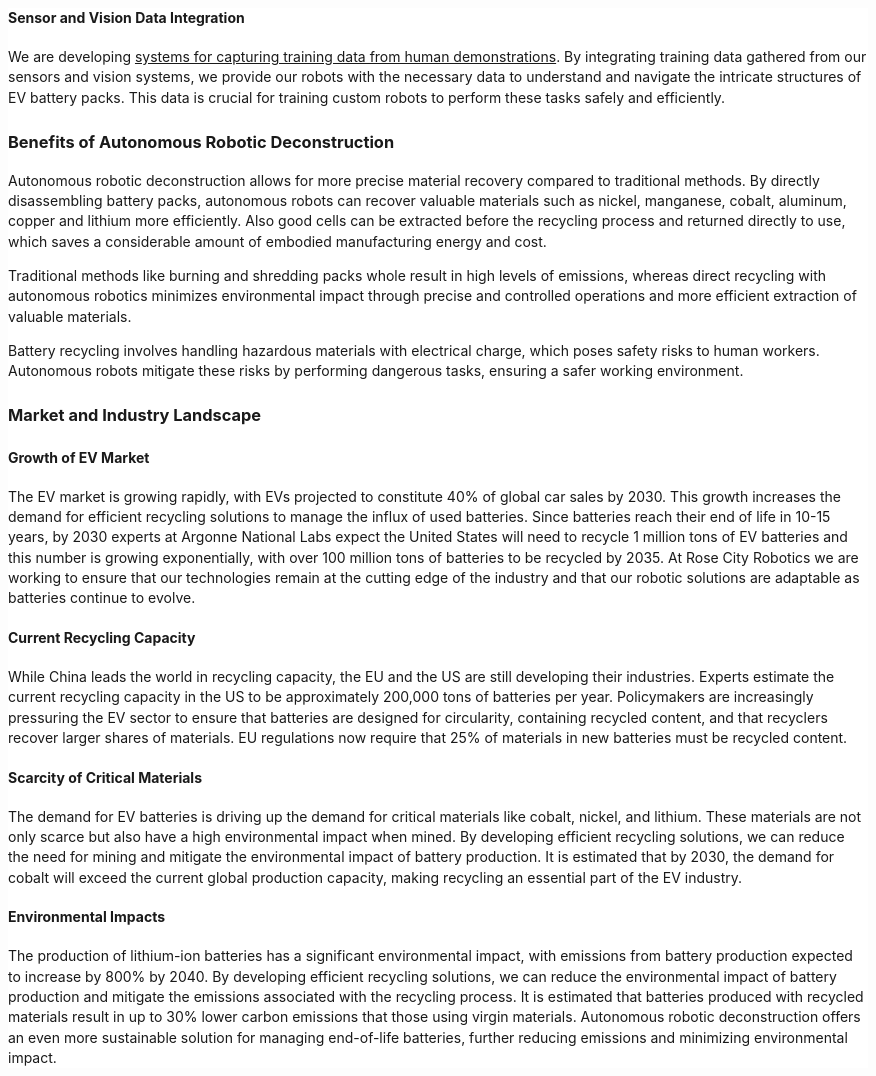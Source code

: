 #### Sensor and Vision Data Integration
We are developing [systems for capturing training data from human demonstrations](https://rosecityrobotics.com/2024/05/08/data-collection-methodologies-for-ai-driven-robotics/). By integrating training data gathered from our sensors and vision systems, we provide our robots with the necessary data to understand and navigate the intricate structures of EV battery packs. This data is crucial for training custom robots to perform these tasks safely and efficiently.

### Benefits of Autonomous Robotic Deconstruction
Autonomous robotic deconstruction allows for more precise material recovery compared to traditional methods. By directly disassembling battery packs, autonomous robots can recover valuable materials such as nickel, manganese, cobalt, aluminum, copper and lithium more efficiently. Also good cells can be extracted before the recycling process and returned directly to use, which saves a considerable amount of embodied manufacturing energy and cost.

Traditional methods like burning and shredding packs whole result in high levels of emissions, whereas direct recycling with autonomous robotics minimizes environmental impact through precise and controlled operations and more efficient extraction of valuable materials.

Battery recycling involves handling hazardous materials with electrical charge, which poses safety risks to human workers. Autonomous robots mitigate these risks by performing dangerous tasks, ensuring a safer working environment.

### Market and Industry Landscape

#### Growth of EV Market
The EV market is growing rapidly, with EVs projected to constitute 40% of global car sales by 2030. This growth increases the demand for efficient recycling solutions to manage the influx of used batteries. Since batteries reach their end of life in 10-15 years, by 2030 experts at Argonne National Labs expect the United States will need to recycle 1 million tons of EV batteries and this number is growing exponentially, with over 100 million tons of batteries to be recycled by 2035. At Rose City Robotics we are working to ensure that our technologies remain at the cutting edge of the industry and that our robotic solutions are adaptable as batteries continue to evolve.

#### Current Recycling Capacity
While China leads the world in recycling capacity, the EU and the US are still developing their industries. Experts estimate the current recycling capacity in the US to be approximately 200,000 tons of batteries per year. Policymakers are increasingly pressuring the EV sector to ensure that batteries are designed for circularity, containing recycled content, and that recyclers recover larger shares of materials. EU regulations now require that 25% of materials in new batteries must be recycled content.

#### Scarcity of Critical Materials
The demand for EV batteries is driving up the demand for critical materials like cobalt, nickel, and lithium. These materials are not only scarce but also have a high environmental impact when mined. By developing efficient recycling solutions, we can reduce the need for mining and mitigate the environmental impact of battery production. It is estimated that by 2030, the demand for cobalt will exceed the current global production capacity, making recycling an essential part of the EV industry.

#### Environmental Impacts
The production of lithium-ion batteries has a significant environmental impact, with emissions from battery production expected to increase by 800% by 2040. By developing efficient recycling solutions, we can reduce the environmental impact of battery production and mitigate the emissions associated with the recycling process. It is estimated that batteries produced with recycled materials result in up to 30% lower carbon emissions that those using virgin materials. Autonomous robotic deconstruction offers an even more sustainable solution for managing end-of-life batteries, further reducing emissions and minimizing environmental impact.

